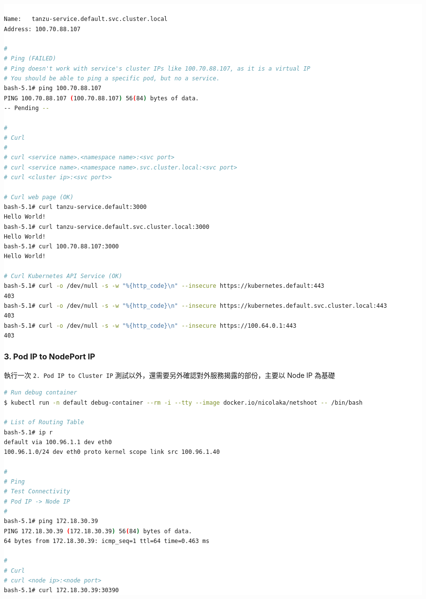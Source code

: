 ```bash

Name:	tanzu-service.default.svc.cluster.local
Address: 100.70.88.107

#
# Ping (FAILED)
# Ping doesn't work with service's cluster IPs like 100.70.88.107, as it is a virtual IP
# You should be able to ping a specific pod, but no a service.
bash-5.1# ping 100.70.88.107
PING 100.70.88.107 (100.70.88.107) 56(84) bytes of data.
-- Pending --

#
# Curl
#
# curl <service name>.<namespace name>:<svc port>
# curl <service name>.<namespace name>.svc.cluster.local:<svc port>
# curl <cluster ip>:<svc port>>

# Curl web page (OK)
bash-5.1# curl tanzu-service.default:3000
Hello World!
bash-5.1# curl tanzu-service.default.svc.cluster.local:3000
Hello World!
bash-5.1# curl 100.70.88.107:3000
Hello World!

# Curl Kubernetes API Service (OK)
bash-5.1# curl -o /dev/null -s -w "%{http_code}\n" --insecure https://kubernetes.default:443
403
bash-5.1# curl -o /dev/null -s -w "%{http_code}\n" --insecure https://kubernetes.default.svc.cluster.local:443
403
bash-5.1# curl -o /dev/null -s -w "%{http_code}\n" --insecure https://100.64.0.1:443
403
```

### 3. Pod IP to NodePort IP

執行一次 `2. Pod IP to Cluster IP` 測試以外，還需要另外確認對外服務揭露的部份，主要以 Node IP 為基礎

```bash
# Run debug container
$ kubectl run -n default debug-container --rm -i --tty --image docker.io/nicolaka/netshoot -- /bin/bash

# List of Routing Table
bash-5.1# ip r
default via 100.96.1.1 dev eth0
100.96.1.0/24 dev eth0 proto kernel scope link src 100.96.1.40

#
# Ping
# Test Connectivity
# Pod IP -> Node IP
#
bash-5.1# ping 172.18.30.39
PING 172.18.30.39 (172.18.30.39) 56(84) bytes of data.
64 bytes from 172.18.30.39: icmp_seq=1 ttl=64 time=0.463 ms

#
# Curl
# curl <node ip>:<node port>
bash-5.1# curl 172.18.30.39:30390
```